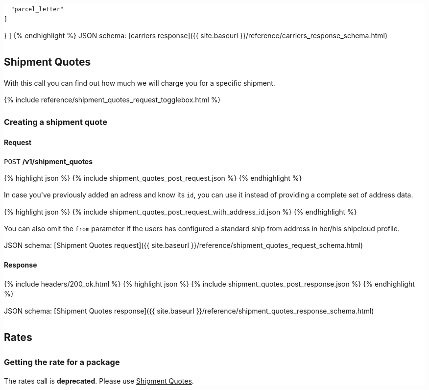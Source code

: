       "parcel_letter"
    ]
  }
]
{% endhighlight %}
<i class="glyphicon glyphicon-arrow-right"></i> JSON schema: [carriers response]({{ site.baseurl }}/reference/carriers_response_schema.html)

## Shipment Quotes
With this call you can find out how much we will charge you for a specific shipment.

{% include reference/shipment_quotes_request_togglebox.html %}

### Creating a shipment quote

#### Request
<kbd>POST</kbd> __/v1/shipment_quotes__

{% highlight json %}
{% include shipment_quotes_post_request.json %}
{% endhighlight %}

In case you've previously added an adress and know its ```id```, you can use it instead of
providing a complete set of address data.

{% highlight json %}
{% include shipment_quotes_post_request_with_address_id.json %}
{% endhighlight %}

You can also omit the ```from``` parameter if the users has configured a standard ship from address
in her/his shipcloud profile.

<i class="glyphicon glyphicon-arrow-right"></i> JSON schema: [Shipment Quotes request]({{ site.baseurl }}/reference/shipment_quotes_request_schema.html)

#### Response
{% include headers/200_ok.html %}
{% highlight json %}
{% include shipment_quotes_post_response.json %}
{% endhighlight %}

<i class="glyphicon glyphicon-arrow-right"></i> JSON schema: [Shipment Quotes response]({{ site.baseurl }}/reference/shipment_quotes_response_schema.html)

## Rates

### Getting the rate for a package
<p class="bg-warning">
  <i class="glyphicon glyphicon-warning-sign"></i>
  The rates call is <b>deprecated</b>. Please use <a href="{{ site.baseurl }}/reference/#shipment-quotes">Shipment Quotes</a>.
</p>
